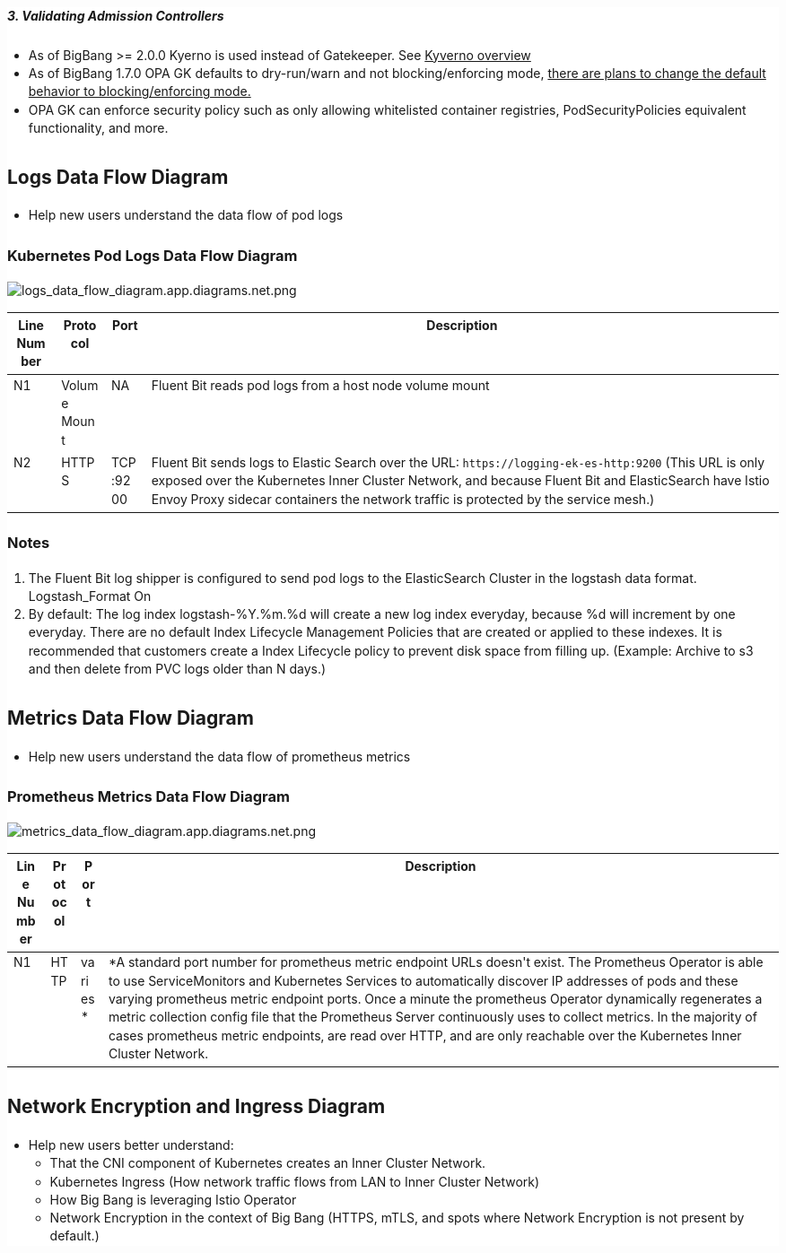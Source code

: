 ##### 3. Validating Admission Controllers

* As of BigBang >= 2.0.0 Kyerno is used instead of Gatekeeper. See [Kyverno overview](../packages/core/kyverno.md)
* As of BigBang 1.7.0 OPA GK defaults to dry-run/warn and not blocking/enforcing mode, [there are plans to change the default behavior to blocking/enforcing mode.](https://repo1.dso.mil/big-bang/bigbang/-/issues/468)
* OPA GK can enforce security policy such as only allowing whitelisted container registries, PodSecurityPolicies equivalent functionality, and more.

## Logs Data Flow Diagram

* Help new users understand the data flow of pod logs

### Kubernetes Pod Logs Data Flow Diagram

![logs_data_flow_diagram.app.diagrams.net.png](https://repo1.dso.mil/big-bang/product/bb-static/-/raw/main/docs/assets/imgs/understanding-bigbang/logs-data-flow-diagram.app.diagrams.net.png)

| Line Number | Protocol | Port | Description |
| --- |  --- | --- | --- |
| N1 | Volume Mount | NA | Fluent Bit reads pod logs from a host node volume mount |
| N2 | HTTPS | TCP:9200 | Fluent Bit sends logs to Elastic Search over the URL: `https://logging-ek-es-http:9200` (This URL is only exposed over the Kubernetes Inner Cluster Network, and because Fluent Bit and ElasticSearch have Istio Envoy Proxy sidecar containers the network traffic is protected by the service mesh.) |

### Notes

1. The Fluent Bit log shipper is configured to send pod logs to the ElasticSearch Cluster in the logstash data format.  Logstash_Format On
2. By default: The log index logstash-%Y.%m.%d will create a new log index everyday, because %d will increment by one everyday. There are no default Index Lifecycle Management Policies that are created or applied to these indexes. It is recommended that customers create a Index Lifecycle policy to prevent disk space from filling up. (Example: Archive to s3 and then delete from PVC logs older than N days.)

## Metrics Data Flow Diagram

* Help new users understand the data flow of prometheus metrics

### Prometheus Metrics Data Flow Diagram

![metrics_data_flow_diagram.app.diagrams.net.png](https://repo1.dso.mil/big-bang/product/bb-static/-/raw/main/docs/assets/imgs/understanding-bigbang/metrics-data-flow-diagram.app.diagrams.net.png)

| Line Number | Protocol | Port | Description |
| --- |  --- | --- | --- |
| N1 | HTTP | varies* | *A standard port number for prometheus metric endpoint URLs doesn't exist. The Prometheus Operator is able to use ServiceMonitors and Kubernetes Services to automatically discover IP addresses of pods and these varying prometheus metric endpoint ports. Once a minute the prometheus Operator dynamically regenerates a metric collection config file that the Prometheus Server continuously uses to collect metrics. In the majority of cases prometheus metric endpoints, are read over HTTP, and are only reachable over the Kubernetes Inner Cluster Network.  |

## Network Encryption and Ingress Diagram

* Help new users better understand:
  * That the CNI component of Kubernetes creates an Inner Cluster Network.
  * Kubernetes Ingress (How network traffic flows from LAN to Inner Cluster Network)
  * How Big Bang is leveraging Istio Operator
  * Network Encryption in the context of Big Bang (HTTPS, mTLS, and spots where Network Encryption is not present by default.)
